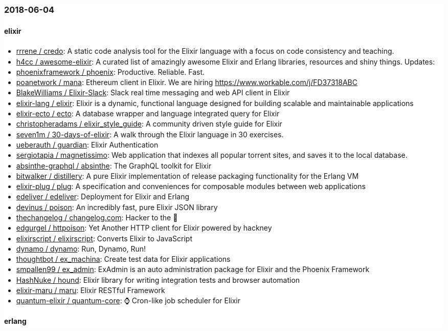 ### 2018-06-04

#### elixir

* [rrrene / credo](https://github.com/rrrene/credo):  A static code analysis tool for the Elixir language with a focus on code consistency and teaching.
* [h4cc / awesome-elixir](https://github.com/h4cc/awesome-elixir):  A curated list of amazingly awesome Elixir and Erlang libraries, resources and shiny things. Updates:
* [phoenixframework / phoenix](https://github.com/phoenixframework/phoenix):  Productive. Reliable. Fast.
* [poanetwork / mana](https://github.com/poanetwork/mana):  Ethereum client in Elixir. We are hiring https://www.workable.com/j/FD37318ABC
* [BlakeWilliams / Elixir-Slack](https://github.com/BlakeWilliams/Elixir-Slack):  Slack real time messaging and web API client in Elixir
* [elixir-lang / elixir](https://github.com/elixir-lang/elixir):  Elixir is a dynamic, functional language designed for building scalable and maintainable applications
* [elixir-ecto / ecto](https://github.com/elixir-ecto/ecto):  A database wrapper and language integrated query for Elixir
* [christopheradams / elixir_style_guide](https://github.com/christopheradams/elixir_style_guide):  A community driven style guide for Elixir
* [seven1m / 30-days-of-elixir](https://github.com/seven1m/30-days-of-elixir):  A walk through the Elixir language in 30 exercises.
* [ueberauth / guardian](https://github.com/ueberauth/guardian):  Elixir Authentication
* [sergiotapia / magnetissimo](https://github.com/sergiotapia/magnetissimo):  Web application that indexes all popular torrent sites, and saves it to the local database.
* [absinthe-graphql / absinthe](https://github.com/absinthe-graphql/absinthe):  The GraphQL toolkit for Elixir
* [bitwalker / distillery](https://github.com/bitwalker/distillery):  A pure Elixir implementation of release packaging functionality for the Erlang VM
* [elixir-plug / plug](https://github.com/elixir-plug/plug):  A specification and conveniences for composable modules between web applications
* [edeliver / edeliver](https://github.com/edeliver/edeliver):  Deployment for Elixir and Erlang
* [devinus / poison](https://github.com/devinus/poison):  An incredibly fast, pure Elixir JSON library
* [thechangelog / changelog.com](https://github.com/thechangelog/changelog.com):  Hacker to the 💚
* [edgurgel / httpoison](https://github.com/edgurgel/httpoison):  Yet Another HTTP client for Elixir powered by hackney
* [elixirscript / elixirscript](https://github.com/elixirscript/elixirscript):  Converts Elixir to JavaScript
* [dynamo / dynamo](https://github.com/dynamo/dynamo):  Run, Dynamo, Run!
* [thoughtbot / ex_machina](https://github.com/thoughtbot/ex_machina):  Create test data for Elixir applications
* [smpallen99 / ex_admin](https://github.com/smpallen99/ex_admin):  ExAdmin is an auto administration package for Elixir and the Phoenix Framework
* [HashNuke / hound](https://github.com/HashNuke/hound):  Elixir library for writing integration tests and browser automation
* [elixir-maru / maru](https://github.com/elixir-maru/maru):  Elixir RESTful Framework
* [quantum-elixir / quantum-core](https://github.com/quantum-elixir/quantum-core):  ⌚️ Cron-like job scheduler for Elixir

#### erlang
